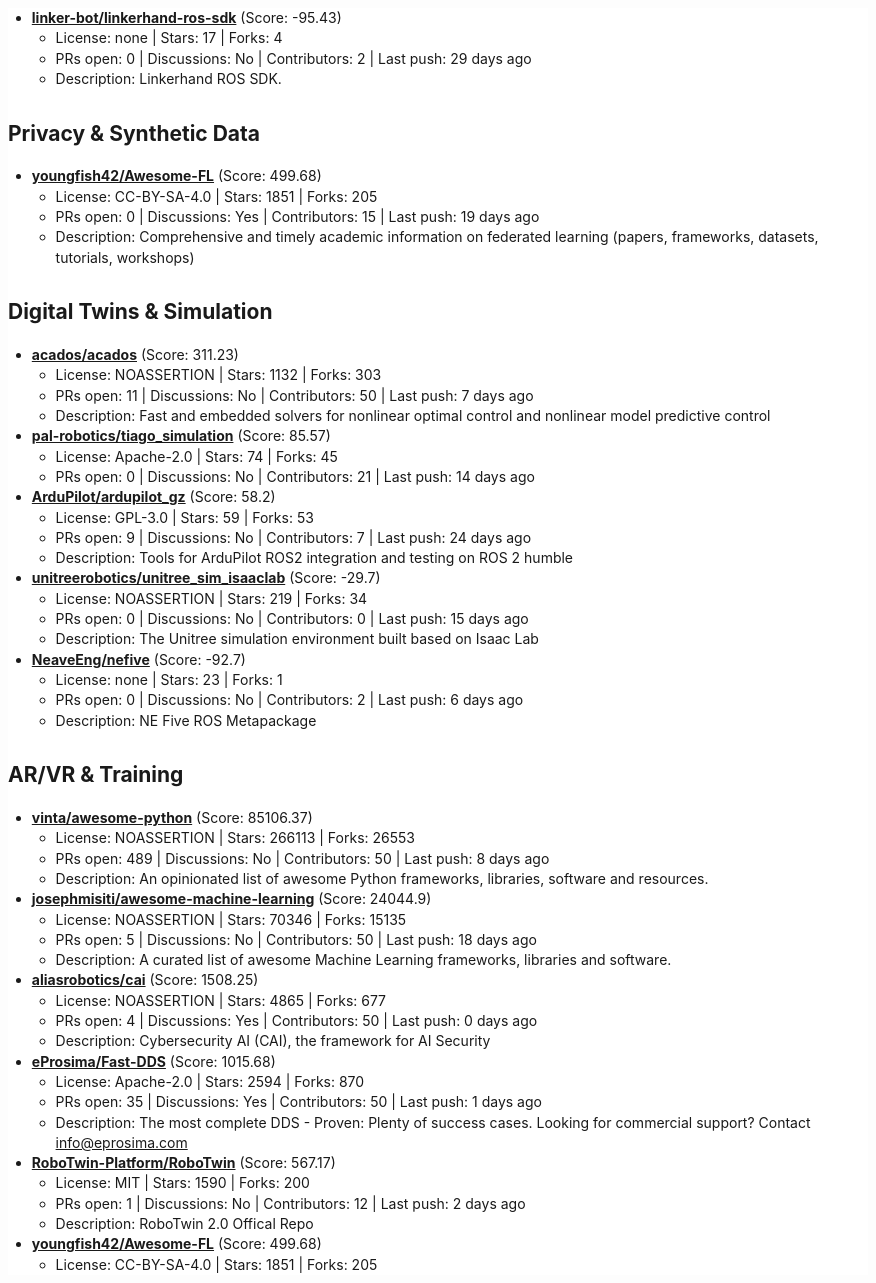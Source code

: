 - **[linker-bot/linkerhand-ros-sdk](https://github.com/linker-bot/linkerhand-ros-sdk)** (Score: -95.43)
  - License: none | Stars: 17 | Forks: 4
  - PRs open: 0 | Discussions: No | Contributors: 2 | Last push: 29 days ago
  - Description: Linkerhand ROS SDK.

## Privacy & Synthetic Data
- **[youngfish42/Awesome-FL](https://github.com/youngfish42/Awesome-FL)** (Score: 499.68)
  - License: CC-BY-SA-4.0 | Stars: 1851 | Forks: 205
  - PRs open: 0 | Discussions: Yes | Contributors: 15 | Last push: 19 days ago
  - Description: Comprehensive and timely academic information on federated learning (papers, frameworks, datasets, tutorials, workshops)

## Digital Twins & Simulation
- **[acados/acados](https://github.com/acados/acados)** (Score: 311.23)
  - License: NOASSERTION | Stars: 1132 | Forks: 303
  - PRs open: 11 | Discussions: No | Contributors: 50 | Last push: 7 days ago
  - Description: Fast and embedded solvers for nonlinear optimal control and nonlinear model predictive control
- **[pal-robotics/tiago_simulation](https://github.com/pal-robotics/tiago_simulation)** (Score: 85.57)
  - License: Apache-2.0 | Stars: 74 | Forks: 45
  - PRs open: 0 | Discussions: No | Contributors: 21 | Last push: 14 days ago
- **[ArduPilot/ardupilot_gz](https://github.com/ArduPilot/ardupilot_gz)** (Score: 58.2)
  - License: GPL-3.0 | Stars: 59 | Forks: 53
  - PRs open: 9 | Discussions: No | Contributors: 7 | Last push: 24 days ago
  - Description: Tools for ArduPilot ROS2 integration and testing on ROS 2 humble
- **[unitreerobotics/unitree_sim_isaaclab](https://github.com/unitreerobotics/unitree_sim_isaaclab)** (Score: -29.7)
  - License: NOASSERTION | Stars: 219 | Forks: 34
  - PRs open: 0 | Discussions: No | Contributors: 0 | Last push: 15 days ago
  - Description: The Unitree simulation environment built based on Isaac Lab
- **[NeaveEng/nefive](https://github.com/NeaveEng/nefive)** (Score: -92.7)
  - License: none | Stars: 23 | Forks: 1
  - PRs open: 0 | Discussions: No | Contributors: 2 | Last push: 6 days ago
  - Description: NE Five ROS Metapackage

## AR/VR & Training
- **[vinta/awesome-python](https://github.com/vinta/awesome-python)** (Score: 85106.37)
  - License: NOASSERTION | Stars: 266113 | Forks: 26553
  - PRs open: 489 | Discussions: No | Contributors: 50 | Last push: 8 days ago
  - Description: An opinionated list of awesome Python frameworks, libraries, software and resources.
- **[josephmisiti/awesome-machine-learning](https://github.com/josephmisiti/awesome-machine-learning)** (Score: 24044.9)
  - License: NOASSERTION | Stars: 70346 | Forks: 15135
  - PRs open: 5 | Discussions: No | Contributors: 50 | Last push: 18 days ago
  - Description: A curated list of awesome Machine Learning frameworks, libraries and software.
- **[aliasrobotics/cai](https://github.com/aliasrobotics/cai)** (Score: 1508.25)
  - License: NOASSERTION | Stars: 4865 | Forks: 677
  - PRs open: 4 | Discussions: Yes | Contributors: 50 | Last push: 0 days ago
  - Description: Cybersecurity AI (CAI), the framework for AI Security
- **[eProsima/Fast-DDS](https://github.com/eProsima/Fast-DDS)** (Score: 1015.68)
  - License: Apache-2.0 | Stars: 2594 | Forks: 870
  - PRs open: 35 | Discussions: Yes | Contributors: 50 | Last push: 1 days ago
  - Description: The most complete DDS - Proven: Plenty of success cases. Looking for commercial support? Contact info@eprosima.com
- **[RoboTwin-Platform/RoboTwin](https://github.com/RoboTwin-Platform/RoboTwin)** (Score: 567.17)
  - License: MIT | Stars: 1590 | Forks: 200
  - PRs open: 1 | Discussions: No | Contributors: 12 | Last push: 2 days ago
  - Description: RoboTwin 2.0 Offical Repo
- **[youngfish42/Awesome-FL](https://github.com/youngfish42/Awesome-FL)** (Score: 499.68)
  - License: CC-BY-SA-4.0 | Stars: 1851 | Forks: 205